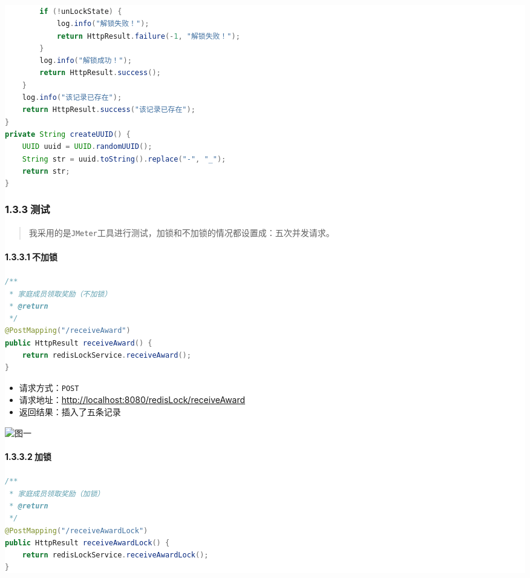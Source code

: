 ```java
        if (!unLockState) {
            log.info("解锁失败！");
            return HttpResult.failure(-1, "解锁失败！");
        }
        log.info("解锁成功！");
        return HttpResult.success();
    }
    log.info("该记录已存在");
    return HttpResult.success("该记录已存在");
}
private String createUUID() {
    UUID uuid = UUID.randomUUID();
    String str = uuid.toString().replace("-", "_");
    return str;
}
```

### 1.3.3 测试

> 我采用的是`JMeter`工具进行测试，加锁和不加锁的情况都设置成：五次并发请求。 

#### 1.3.3.1 不加锁

```java
/**
 * 家庭成员领取奖励（不加锁）
 * @return
 */
@PostMapping("/receiveAward")
public HttpResult receiveAward() {
    return redisLockService.receiveAward();
}
```

- 请求方式：`POST`
- 请求地址：[http://localhost:8080/redisLock/receiveAward](http://localhost:8080/redisLock/receiveAward)
- 返回结果：插入了五条记录

![图一](https://github.com/vanDusty/SpringBoot-Home/blob/master/springboot-demo-lock/redis-lock/img/redis_lock_1.png?raw=true)

#### 1.3.3.2 加锁

```java
/**
 * 家庭成员领取奖励（加锁）
 * @return
 */
@PostMapping("/receiveAwardLock")
public HttpResult receiveAwardLock() {
    return redisLockService.receiveAwardLock();
}
```
